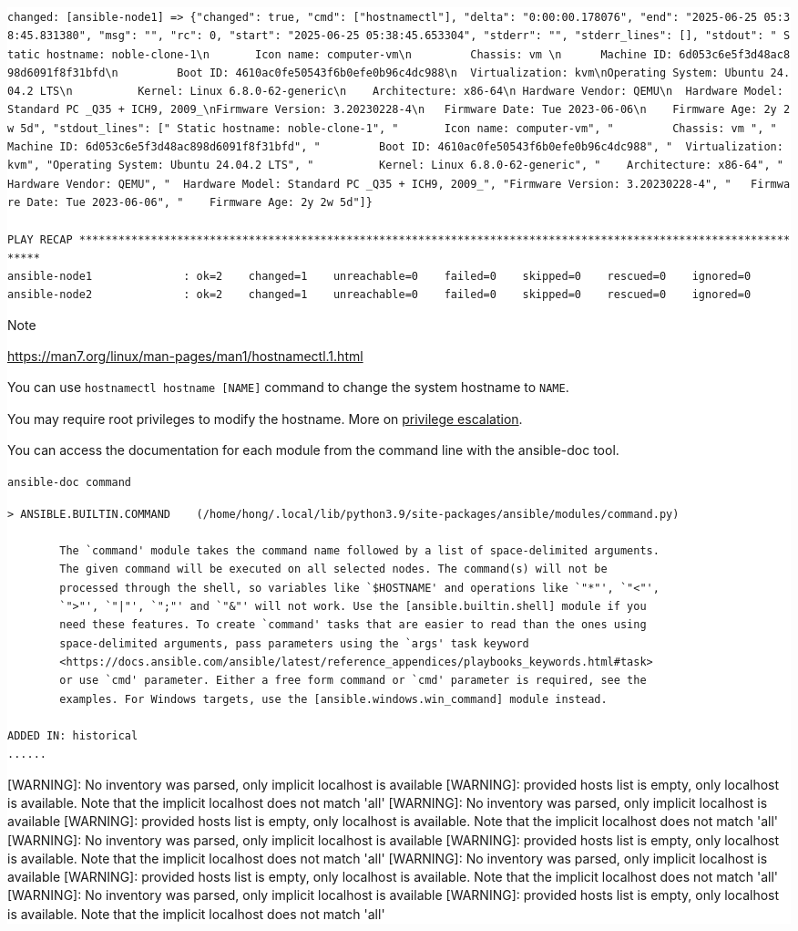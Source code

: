 ```
changed: [ansible-node1] => {"changed": true, "cmd": ["hostnamectl"], "delta": "0:00:00.178076", "end": "2025-06-25 05:38:45.831380", "msg": "", "rc": 0, "start": "2025-06-25 05:38:45.653304", "stderr": "", "stderr_lines": [], "stdout": " Static hostname: noble-clone-1\n       Icon name: computer-vm\n         Chassis: vm \n      Machine ID: 6d053c6e5f3d48ac898d6091f8f31bfd\n         Boot ID: 4610ac0fe50543f6b0efe0b96c4dc988\n  Virtualization: kvm\nOperating System: Ubuntu 24.04.2 LTS\n          Kernel: Linux 6.8.0-62-generic\n    Architecture: x86-64\n Hardware Vendor: QEMU\n  Hardware Model: Standard PC _Q35 + ICH9, 2009_\nFirmware Version: 3.20230228-4\n   Firmware Date: Tue 2023-06-06\n    Firmware Age: 2y 2w 5d", "stdout_lines": [" Static hostname: noble-clone-1", "       Icon name: computer-vm", "         Chassis: vm ", "      Machine ID: 6d053c6e5f3d48ac898d6091f8f31bfd", "         Boot ID: 4610ac0fe50543f6b0efe0b96c4dc988", "  Virtualization: kvm", "Operating System: Ubuntu 24.04.2 LTS", "          Kernel: Linux 6.8.0-62-generic", "    Architecture: x86-64", " Hardware Vendor: QEMU", "  Hardware Model: Standard PC _Q35 + ICH9, 2009_", "Firmware Version: 3.20230228-4", "   Firmware Date: Tue 2023-06-06", "    Firmware Age: 2y 2w 5d"]}

PLAY RECAP ******************************************************************************************************************
ansible-node1              : ok=2    changed=1    unreachable=0    failed=0    skipped=0    rescued=0    ignored=0
ansible-node2              : ok=2    changed=1    unreachable=0    failed=0    skipped=0    rescued=0    ignored=0
```

> [!NOTE]
>
> https://man7.org/linux/man-pages/man1/hostnamectl.1.html
>
> You can use `hostnamectl hostname [NAME]` command to change the system hostname to `NAME`. 
>
> You may require root privileges to modify the hostname. More on [privilege escalation](#understanding-privilege-escalation-become).

You can access the documentation for each module from the command line with the ansible-doc tool.

```shell
ansible-doc command
```

```
> ANSIBLE.BUILTIN.COMMAND    (/home/hong/.local/lib/python3.9/site-packages/ansible/modules/command.py)

        The `command' module takes the command name followed by a list of space-delimited arguments.
        The given command will be executed on all selected nodes. The command(s) will not be
        processed through the shell, so variables like `$HOSTNAME' and operations like `"*"', `"<"',
        `">"', `"|"', `";"' and `"&"' will not work. Use the [ansible.builtin.shell] module if you
        need these features. To create `command' tasks that are easier to read than the ones using
        space-delimited arguments, pass parameters using the `args' task keyword
        <https://docs.ansible.com/ansible/latest/reference_appendices/playbooks_keywords.html#task>
        or use `cmd' parameter. Either a free form command or `cmd' parameter is required, see the
        examples. For Windows targets, use the [ansible.windows.win_command] module instead.

ADDED IN: historical
......
```


[WARNING]: No inventory was parsed, only implicit localhost is available
[WARNING]: provided hosts list is empty, only localhost is available. Note that the implicit localhost does not match 'all'
[WARNING]: No inventory was parsed, only implicit localhost is available
[WARNING]: provided hosts list is empty, only localhost is available. Note that the implicit localhost does not match 'all'
[WARNING]: No inventory was parsed, only implicit localhost is available
[WARNING]: provided hosts list is empty, only localhost is available. Note that the implicit localhost does not match 'all'
[WARNING]: No inventory was parsed, only implicit localhost is available
[WARNING]: provided hosts list is empty, only localhost is available. Note that the implicit localhost does not match 'all'
[WARNING]: No inventory was parsed, only implicit localhost is available
[WARNING]: provided hosts list is empty, only localhost is available. Note that the implicit localhost does not match 'all'